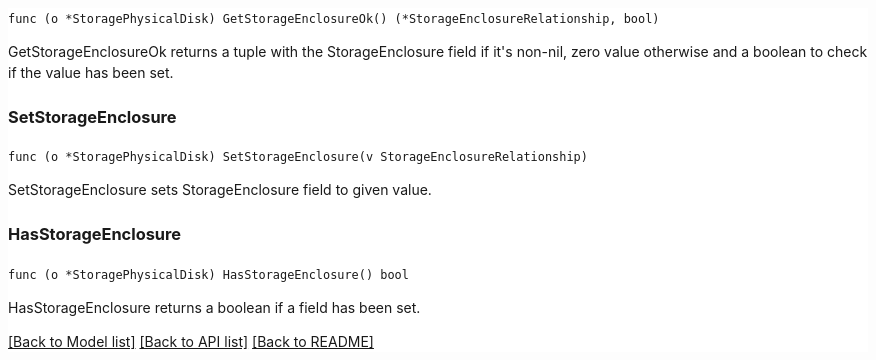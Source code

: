 `func (o *StoragePhysicalDisk) GetStorageEnclosureOk() (*StorageEnclosureRelationship, bool)`

GetStorageEnclosureOk returns a tuple with the StorageEnclosure field if it's non-nil, zero value otherwise
and a boolean to check if the value has been set.

### SetStorageEnclosure

`func (o *StoragePhysicalDisk) SetStorageEnclosure(v StorageEnclosureRelationship)`

SetStorageEnclosure sets StorageEnclosure field to given value.

### HasStorageEnclosure

`func (o *StoragePhysicalDisk) HasStorageEnclosure() bool`

HasStorageEnclosure returns a boolean if a field has been set.


[[Back to Model list]](../README.md#documentation-for-models) [[Back to API list]](../README.md#documentation-for-api-endpoints) [[Back to README]](../README.md)


